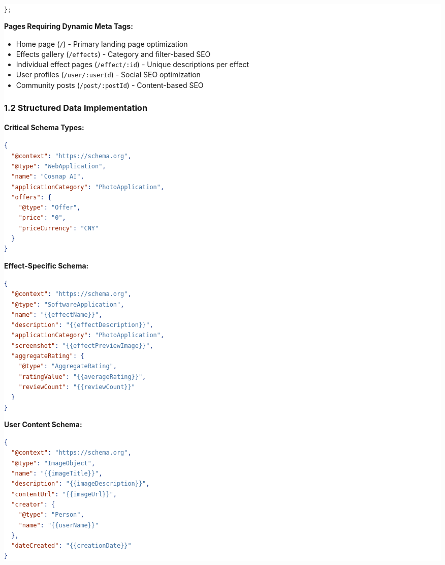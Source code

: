 ```typescript
};
```

**Pages Requiring Dynamic Meta Tags:**
- Home page (`/`) - Primary landing page optimization
- Effects gallery (`/effects`) - Category and filter-based SEO
- Individual effect pages (`/effect/:id`) - Unique descriptions per effect
- User profiles (`/user/:userId`) - Social SEO optimization
- Community posts (`/post/:postId`) - Content-based SEO

### 1.2 Structured Data Implementation

**Critical Schema Types:**
```json
{
  "@context": "https://schema.org",
  "@type": "WebApplication",
  "name": "Cosnap AI",
  "applicationCategory": "PhotoApplication",
  "offers": {
    "@type": "Offer",
    "price": "0",
    "priceCurrency": "CNY"
  }
}
```

**Effect-Specific Schema:**
```json
{
  "@context": "https://schema.org",
  "@type": "SoftwareApplication",
  "name": "{{effectName}}",
  "description": "{{effectDescription}}",
  "applicationCategory": "PhotoApplication",
  "screenshot": "{{effectPreviewImage}}",
  "aggregateRating": {
    "@type": "AggregateRating",
    "ratingValue": "{{averageRating}}",
    "reviewCount": "{{reviewCount}}"
  }
}
```

**User Content Schema:**
```json
{
  "@context": "https://schema.org",
  "@type": "ImageObject",
  "name": "{{imageTitle}}",
  "description": "{{imageDescription}}",
  "contentUrl": "{{imageUrl}}",
  "creator": {
    "@type": "Person",
    "name": "{{userName}}"
  },
  "dateCreated": "{{creationDate}}"
}
```
